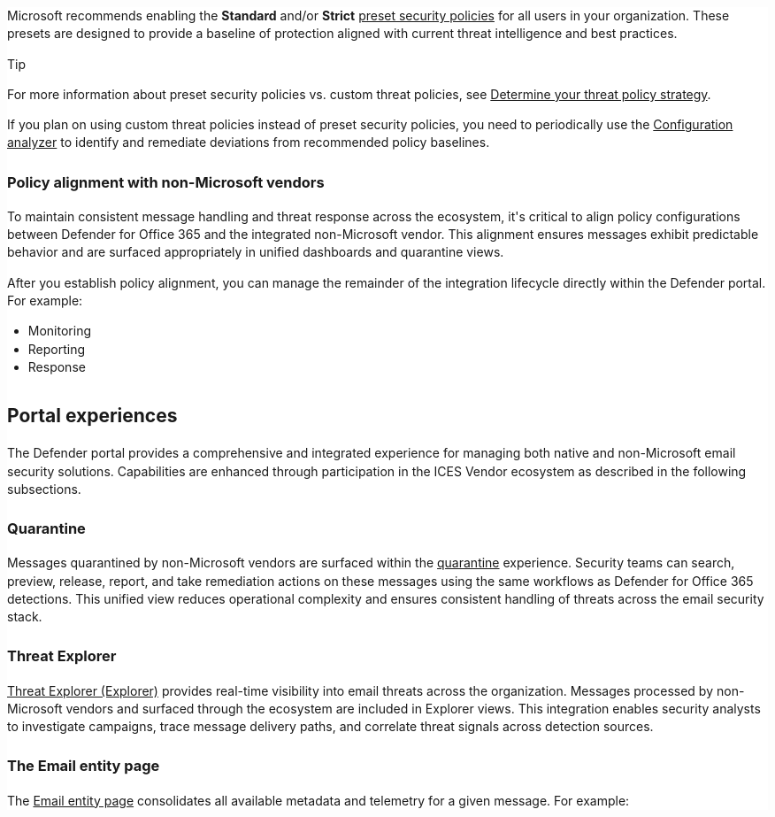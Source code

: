 Microsoft recommends enabling the **Standard** and/or **Strict** [preset security policies](preset-security-policies.md) for all users in your organization. These presets are designed to provide a baseline of protection aligned with current threat intelligence and best practices.

> [!TIP]
> For more information about preset security policies vs. custom threat policies, see [Determine your threat policy strategy](mdo-deployment-guide.md#determine-your-protection-policy-strategy).
>
> If you plan on using custom threat policies instead of preset security policies, you need to periodically use the [Configuration analyzer](configuration-analyzer-for-security-policies.md) to identify and remediate deviations from recommended policy baselines.

### Policy alignment with non-Microsoft vendors

To maintain consistent message handling and threat response across the ecosystem, it's critical to align policy configurations between Defender for Office 365 and the integrated non-Microsoft vendor. This alignment ensures messages exhibit predictable behavior and are surfaced appropriately in unified dashboards and quarantine views.

After you establish policy alignment, you can manage the remainder of the integration lifecycle directly within the Defender portal. For example:

- Monitoring
- Reporting
- Response

## Portal experiences

The Defender portal provides a comprehensive and integrated experience for managing both native and non-Microsoft email security solutions. Capabilities are enhanced through participation in the ICES Vendor ecosystem as described in the following subsections.

### Quarantine

Messages quarantined by non-Microsoft vendors are surfaced within the [quarantine](/defender-office-365/quarantine-about) experience. Security teams can search, preview, release, report, and take remediation actions on these messages using the same workflows as Defender for Office 365 detections. This unified view reduces operational complexity and ensures consistent handling of threats across the email security stack.

### Threat Explorer

[Threat Explorer (Explorer)](/defender-office-365/threat-explorer-real-time-detections-about) provides real-time visibility into email threats across the organization. Messages processed by non-Microsoft vendors and surfaced through the ecosystem are included in Explorer views. This integration enables security analysts to investigate campaigns, trace message delivery paths, and correlate threat signals across detection sources.

### The Email entity page

The [Email entity page](/defender-office-365/mdo-email-entity-page) consolidates all available metadata and telemetry for a given message. For example:
